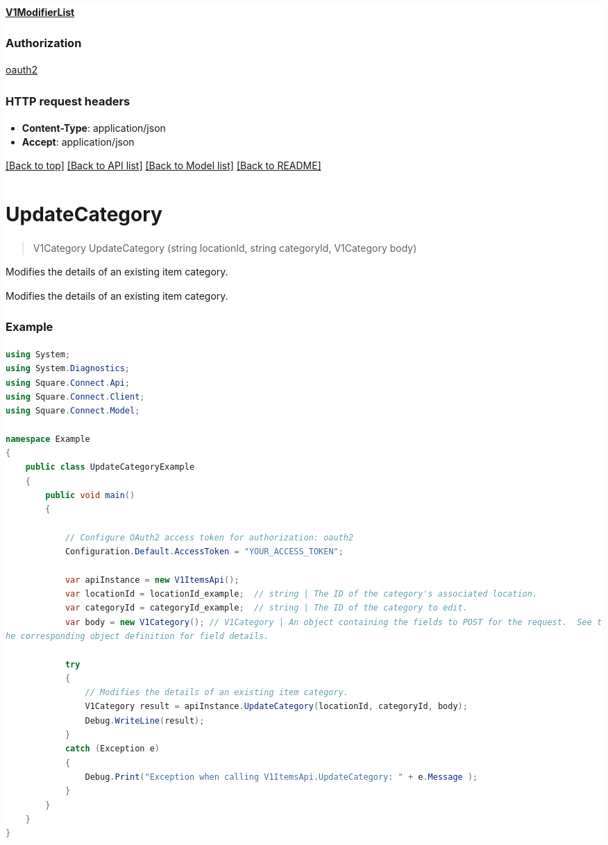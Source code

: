 [**V1ModifierList**](V1ModifierList.md)

### Authorization

[oauth2](../README.md#oauth2)

### HTTP request headers

 - **Content-Type**: application/json
 - **Accept**: application/json

[[Back to top]](#) [[Back to API list]](../README.md#documentation-for-api-endpoints) [[Back to Model list]](../README.md#documentation-for-models) [[Back to README]](../README.md)

<a name="updatecategory"></a>
# **UpdateCategory**
> V1Category UpdateCategory (string locationId, string categoryId, V1Category body)

Modifies the details of an existing item category.

Modifies the details of an existing item category.

### Example
```csharp
using System;
using System.Diagnostics;
using Square.Connect.Api;
using Square.Connect.Client;
using Square.Connect.Model;

namespace Example
{
    public class UpdateCategoryExample
    {
        public void main()
        {
            
            // Configure OAuth2 access token for authorization: oauth2
            Configuration.Default.AccessToken = "YOUR_ACCESS_TOKEN";

            var apiInstance = new V1ItemsApi();
            var locationId = locationId_example;  // string | The ID of the category's associated location.
            var categoryId = categoryId_example;  // string | The ID of the category to edit.
            var body = new V1Category(); // V1Category | An object containing the fields to POST for the request.  See the corresponding object definition for field details.

            try
            {
                // Modifies the details of an existing item category.
                V1Category result = apiInstance.UpdateCategory(locationId, categoryId, body);
                Debug.WriteLine(result);
            }
            catch (Exception e)
            {
                Debug.Print("Exception when calling V1ItemsApi.UpdateCategory: " + e.Message );
            }
        }
    }
}
```

